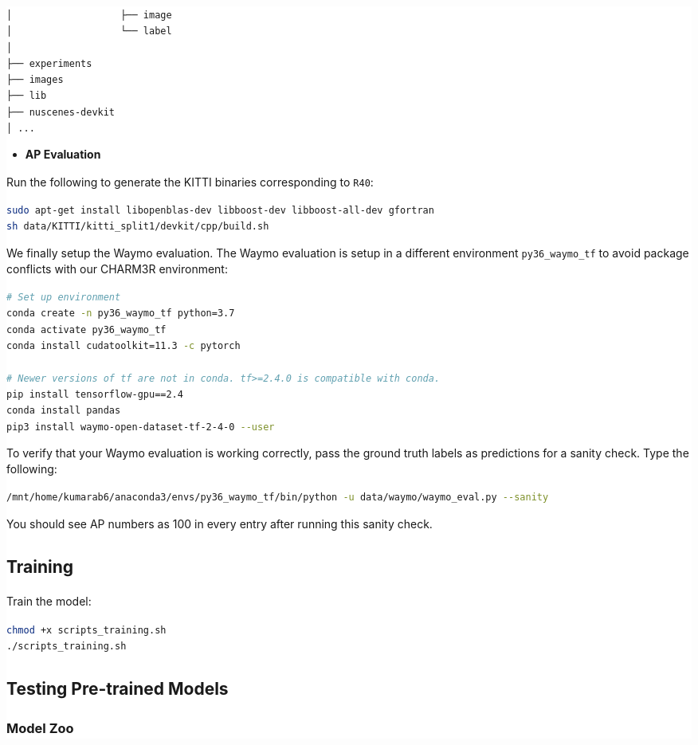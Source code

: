 ```bash
│                   ├── image
│                   └── label
│
├── experiments
├── images
├── lib
├── nuscenes-devkit        
│ ...
```


- **AP Evaluation**

Run the following to generate the KITTI binaries corresponding to `R40`:

```bash
sudo apt-get install libopenblas-dev libboost-dev libboost-all-dev gfortran
sh data/KITTI/kitti_split1/devkit/cpp/build.sh
```

We finally setup the Waymo evaluation. The Waymo evaluation is setup in a different environment `py36_waymo_tf` to avoid package conflicts with our CHARM3R environment:

```bash
# Set up environment
conda create -n py36_waymo_tf python=3.7
conda activate py36_waymo_tf
conda install cudatoolkit=11.3 -c pytorch

# Newer versions of tf are not in conda. tf>=2.4.0 is compatible with conda.
pip install tensorflow-gpu==2.4
conda install pandas
pip3 install waymo-open-dataset-tf-2-4-0 --user
```

To verify that your Waymo evaluation is working correctly, pass the ground truth labels as predictions for a sanity check. Type the following:

```bash
/mnt/home/kumarab6/anaconda3/envs/py36_waymo_tf/bin/python -u data/waymo/waymo_eval.py --sanity
```

You should see AP numbers as 100 in every entry after running this sanity check.


## Training

Train the model:

```bash
chmod +x scripts_training.sh
./scripts_training.sh
```

## Testing Pre-trained Models

### Model Zoo
